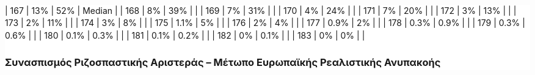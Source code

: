 | 167 | 13% | 52% | Median |
| 168 | 8% | 39% |  |
| 169 | 7% | 31% |  |
| 170 | 4% | 24% |  |
| 171 | 7% | 20% |  |
| 172 | 3% | 13% |  |
| 173 | 2% | 11% |  |
| 174 | 3% | 8% |  |
| 175 | 1.1% | 5% |  |
| 176 | 2% | 4% |  |
| 177 | 0.9% | 2% |  |
| 178 | 0.3% | 0.9% |  |
| 179 | 0.3% | 0.6% |  |
| 180 | 0.1% | 0.3% |  |
| 181 | 0.1% | 0.2% |  |
| 182 | 0% | 0.1% |  |
| 183 | 0% | 0% |  |

### Συνασπισμός Ριζοσπαστικής Αριστεράς – Μέτωπο Ευρωπαϊκής Ρεαλιστικής Ανυπακοής
